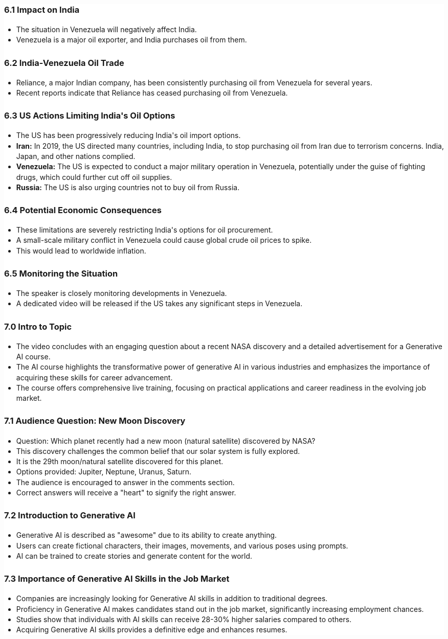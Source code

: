 ### 6.1 Impact on India
  - The situation in Venezuela will negatively affect India.
  - Venezuela is a major oil exporter, and India purchases oil from them.

### 6.2 India-Venezuela Oil Trade
  - Reliance, a major Indian company, has been consistently purchasing oil from Venezuela for several years.
  - Recent reports indicate that Reliance has ceased purchasing oil from Venezuela.

### 6.3 US Actions Limiting India's Oil Options
  - The US has been progressively reducing India's oil import options.
  - **Iran:** In 2019, the US directed many countries, including India, to stop purchasing oil from Iran due to terrorism concerns. India, Japan, and other nations complied.
  - **Venezuela:** The US is expected to conduct a major military operation in Venezuela, potentially under the guise of fighting drugs, which could further cut off oil supplies.
  - **Russia:** The US is also urging countries not to buy oil from Russia.

### 6.4 Potential Economic Consequences
  - These limitations are severely restricting India's options for oil procurement.
  - A small-scale military conflict in Venezuela could cause global crude oil prices to spike.
  - This would lead to worldwide inflation.

### 6.5 Monitoring the Situation
  - The speaker is closely monitoring developments in Venezuela.
  - A dedicated video will be released if the US takes any significant steps in Venezuela.

### 7.0 Intro to Topic
  - The video concludes with an engaging question about a recent NASA discovery and a detailed advertisement for a Generative AI course.
  - The AI course highlights the transformative power of generative AI in various industries and emphasizes the importance of acquiring these skills for career advancement.
  - The course offers comprehensive live training, focusing on practical applications and career readiness in the evolving job market.

### 7.1 Audience Question: New Moon Discovery
  - Question: Which planet recently had a new moon (natural satellite) discovered by NASA?
  - This discovery challenges the common belief that our solar system is fully explored.
  - It is the 29th moon/natural satellite discovered for this planet.
  - Options provided: Jupiter, Neptune, Uranus, Saturn.
  - The audience is encouraged to answer in the comments section.
  - Correct answers will receive a "heart" to signify the right answer.

### 7.2 Introduction to Generative AI
  - Generative AI is described as "awesome" due to its ability to create anything.
  - Users can create fictional characters, their images, movements, and various poses using prompts.
  - AI can be trained to create stories and generate content for the world.

### 7.3 Importance of Generative AI Skills in the Job Market
  - Companies are increasingly looking for Generative AI skills in addition to traditional degrees.
  - Proficiency in Generative AI makes candidates stand out in the job market, significantly increasing employment chances.
  - Studies show that individuals with AI skills can receive 28-30% higher salaries compared to others.
  - Acquiring Generative AI skills provides a definitive edge and enhances resumes.
